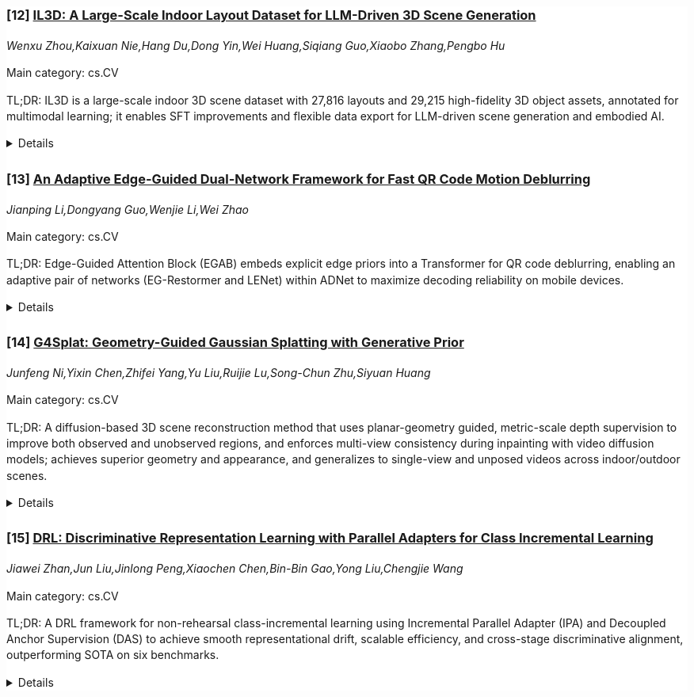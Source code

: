 
### [12] [IL3D: A Large-Scale Indoor Layout Dataset for LLM-Driven 3D Scene Generation](https://arxiv.org/abs/2510.12095)
*Wenxu Zhou,Kaixuan Nie,Hang Du,Dong Yin,Wei Huang,Siqiang Guo,Xiaobo Zhang,Pengbo Hu*

Main category: cs.CV

TL;DR: IL3D is a large-scale indoor 3D scene dataset with 27,816 layouts and 29,215 high-fidelity 3D object assets, annotated for multimodal learning; it enables SFT improvements and flexible data export for LLM-driven scene generation and embodied AI.


<details><summary>Details</summary></details>


### [13] [An Adaptive Edge-Guided Dual-Network Framework for Fast QR Code Motion Deblurring](https://arxiv.org/abs/2510.12098)
*Jianping Li,Dongyang Guo,Wenjie Li,Wei Zhao*

Main category: cs.CV

TL;DR: Edge-Guided Attention Block (EGAB) embeds explicit edge priors into a Transformer for QR code deblurring, enabling an adaptive pair of networks (EG-Restormer and LENet) within ADNet to maximize decoding reliability on mobile devices.


<details><summary>Details</summary></details>


### [14] [G4Splat: Geometry-Guided Gaussian Splatting with Generative Prior](https://arxiv.org/abs/2510.12099)
*Junfeng Ni,Yixin Chen,Zhifei Yang,Yu Liu,Ruijie Lu,Song-Chun Zhu,Siyuan Huang*

Main category: cs.CV

TL;DR: A diffusion-based 3D scene reconstruction method that uses planar-geometry guided, metric-scale depth supervision to improve both observed and unobserved regions, and enforces multi-view consistency during inpainting with video diffusion models; achieves superior geometry and appearance, and generalizes to single-view and unposed videos across indoor/outdoor scenes.


<details><summary>Details</summary></details>


### [15] [DRL: Discriminative Representation Learning with Parallel Adapters for Class Incremental Learning](https://arxiv.org/abs/2510.12107)
*Jiawei Zhan,Jun Liu,Jinlong Peng,Xiaochen Chen,Bin-Bin Gao,Yong Liu,Chengjie Wang*

Main category: cs.CV

TL;DR: A DRL framework for non-rehearsal class-incremental learning using Incremental Parallel Adapter (IPA) and Decoupled Anchor Supervision (DAS) to achieve smooth representational drift, scalable efficiency, and cross-stage discriminative alignment, outperforming SOTA on six benchmarks.


<details><summary>Details</summary></details>
